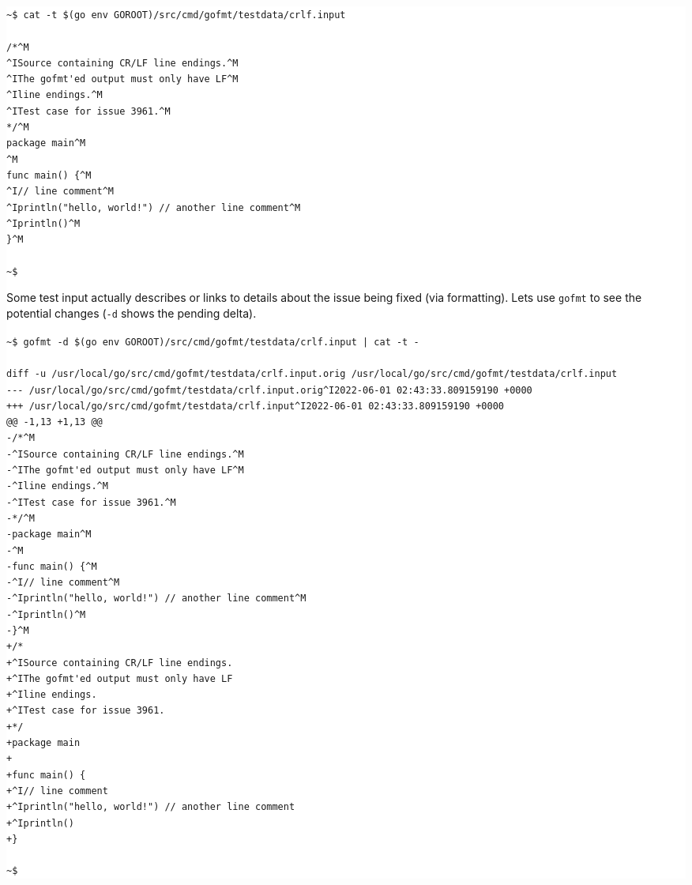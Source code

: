 ```
~$ cat -t $(go env GOROOT)/src/cmd/gofmt/testdata/crlf.input

/*^M
^ISource containing CR/LF line endings.^M
^IThe gofmt'ed output must only have LF^M
^Iline endings.^M
^ITest case for issue 3961.^M
*/^M
package main^M
^M
func main() {^M
^I// line comment^M
^Iprintln("hello, world!") // another line comment^M
^Iprintln()^M
}^M

~$
```

Some test input actually describes or links to details about the issue being fixed (via formatting).  Lets use `gofmt`
to see the potential changes (`-d` shows the pending delta).

```
~$ gofmt -d $(go env GOROOT)/src/cmd/gofmt/testdata/crlf.input | cat -t -

diff -u /usr/local/go/src/cmd/gofmt/testdata/crlf.input.orig /usr/local/go/src/cmd/gofmt/testdata/crlf.input
--- /usr/local/go/src/cmd/gofmt/testdata/crlf.input.orig^I2022-06-01 02:43:33.809159190 +0000
+++ /usr/local/go/src/cmd/gofmt/testdata/crlf.input^I2022-06-01 02:43:33.809159190 +0000
@@ -1,13 +1,13 @@
-/*^M
-^ISource containing CR/LF line endings.^M
-^IThe gofmt'ed output must only have LF^M
-^Iline endings.^M
-^ITest case for issue 3961.^M
-*/^M
-package main^M
-^M
-func main() {^M
-^I// line comment^M
-^Iprintln("hello, world!") // another line comment^M
-^Iprintln()^M
-}^M
+/*
+^ISource containing CR/LF line endings.
+^IThe gofmt'ed output must only have LF
+^Iline endings.
+^ITest case for issue 3961.
+*/
+package main
+
+func main() {
+^I// line comment
+^Iprintln("hello, world!") // another line comment
+^Iprintln()
+}

~$
```
